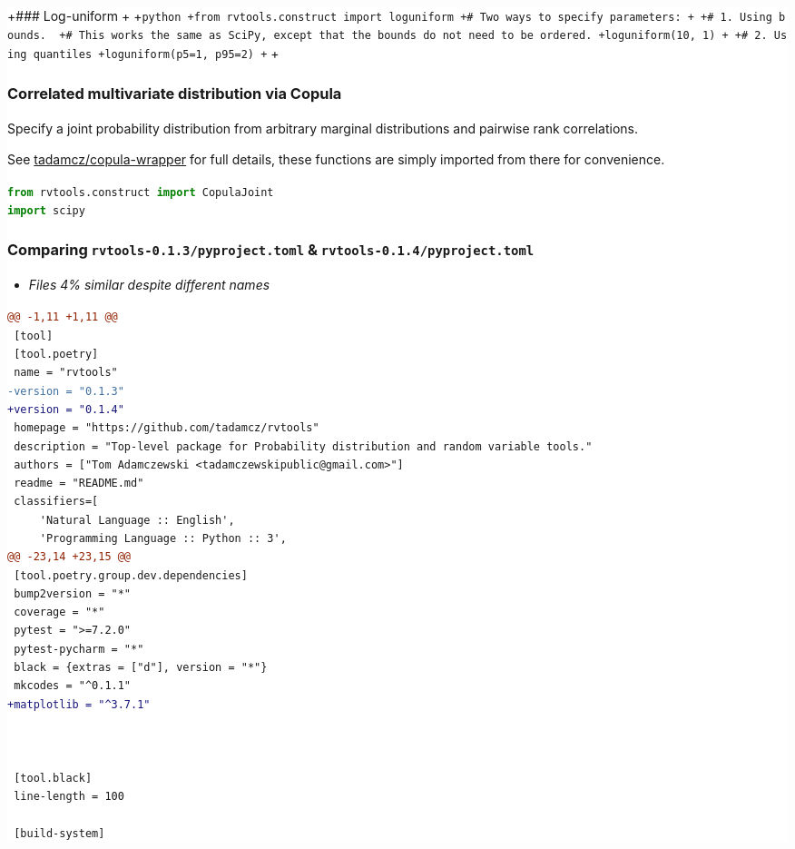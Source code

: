 +### Log-uniform
+
+```python
+from rvtools.construct import loguniform
+# Two ways to specify parameters:
+
+# 1. Using bounds. 
+# This works the same as SciPy, except that the bounds do not need to be ordered.
+loguniform(10, 1)
+
+# 2. Using quantiles
+loguniform(p5=1, p95=2)
+```
+
 ### Correlated multivariate distribution via Copula
 Specify a joint probability distribution from arbitrary marginal distributions and pairwise rank correlations.
 
 See [tadamcz/copula-wrapper](https://github.com/tadamcz/copula-wrapper) for full details, these functions are simply imported from there for convenience.
 ```python
 from rvtools.construct import CopulaJoint
 import scipy
```

### Comparing `rvtools-0.1.3/pyproject.toml` & `rvtools-0.1.4/pyproject.toml`

 * *Files 4% similar despite different names*

```diff
@@ -1,11 +1,11 @@
 [tool]
 [tool.poetry]
 name = "rvtools"
-version = "0.1.3"
+version = "0.1.4"
 homepage = "https://github.com/tadamcz/rvtools"
 description = "Top-level package for Probability distribution and random variable tools."
 authors = ["Tom Adamczewski <tadamczewskipublic@gmail.com>"]
 readme = "README.md"
 classifiers=[
     'Natural Language :: English',
     'Programming Language :: Python :: 3',
@@ -23,14 +23,15 @@
 [tool.poetry.group.dev.dependencies]
 bump2version = "*"
 coverage = "*"
 pytest = ">=7.2.0"
 pytest-pycharm = "*"
 black = {extras = ["d"], version = "*"}
 mkcodes = "^0.1.1"
+matplotlib = "^3.7.1"
 
 
 
 [tool.black]
 line-length = 100
 
 [build-system]
```
